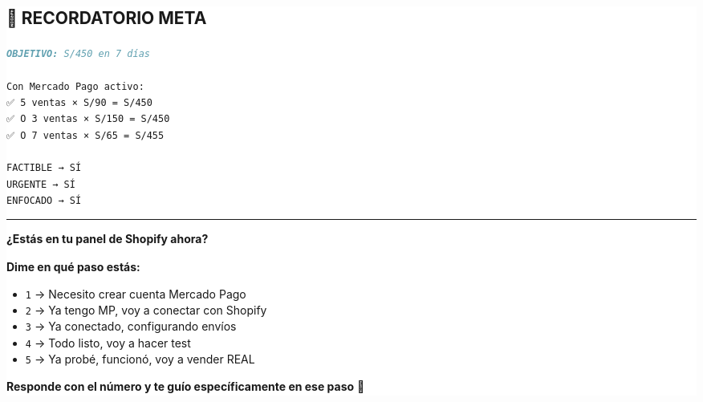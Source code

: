 
## 🎯 RECORDATORIO META

```markdown
OBJETIVO: S/450 en 7 días

Con Mercado Pago activo:
✅ 5 ventas × S/90 = S/450
✅ O 3 ventas × S/150 = S/450
✅ O 7 ventas × S/65 = S/455

FACTIBLE → SÍ
URGENTE → SÍ
ENFOCADO → SÍ
```

---

**¿Estás en tu panel de Shopify ahora?**

**Dime en qué paso estás:**
- `1` → Necesito crear cuenta Mercado Pago
- `2` → Ya tengo MP, voy a conectar con Shopify
- `3` → Ya conectado, configurando envíos
- `4` → Todo listo, voy a hacer test
- `5` → Ya probé, funcionó, voy a vender REAL

**Responde con el número y te guío específicamente en ese paso** 🚀
